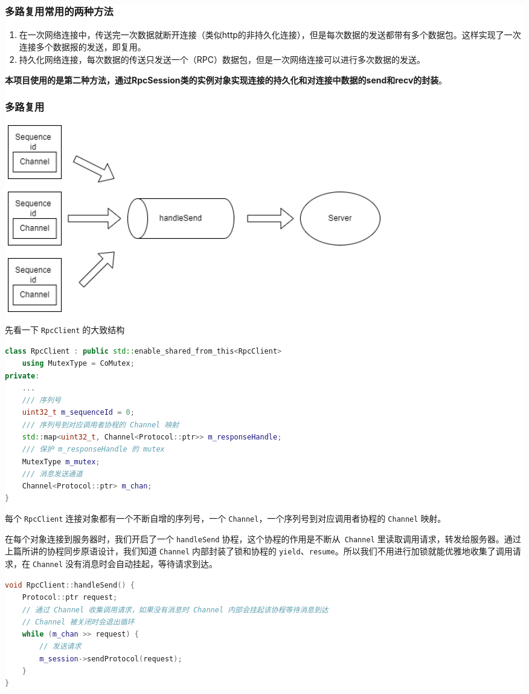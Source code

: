 ### 多路复用常用的两种方法
1. 在一次网络连接中，传送完一次数据就断开连接（类似http的非持久化连接），但是每次数据的发送都带有多个数据包。这样实现了一次连接多个数据报的发送，即复用。
2. 持久化网络连接，每次数据的传送只发送一个（RPC）数据包，但是一次网络连接可以进行多次数据的发送。

**本项目使用的是第二种方法，通过RpcSession类的实例对象实现连接的持久化和对连接中数据的send和recv的封装**。

### 多路复用
![多路复用](.readmeSource/多路复用.png)


先看一下 `RpcClient` 的大致结构

```cpp
class RpcClient : public std::enable_shared_from_this<RpcClient> 
    using MutexType = CoMutex;
private:
    ...
    /// 序列号
    uint32_t m_sequenceId = 0;
    /// 序列号到对应调用者协程的 Channel 映射
    std::map<uint32_t, Channel<Protocol::ptr>> m_responseHandle;
    /// 保护 m_responseHandle 的 mutex
    MutexType m_mutex;
    /// 消息发送通道
    Channel<Protocol::ptr> m_chan; 
}
```

每个 `RpcClient` 连接对象都有一个不断自增的序列号，一个 `Channel`，一个序列号到对应调用者协程的 `Channel` 映射。

在每个对象连接到服务器时，我们开启了一个 `handleSend` 协程，这个协程的作用是不断从` Channel` 里读取调用请求，转发给服务器。通过上篇所讲的协程同步原语设计，我们知道 `Channel` 内部封装了锁和协程的 `yield`、`resume`。所以我们不用进行加锁就能优雅地收集了调用请求，在 `Channel` 没有消息时会自动挂起，等待请求到达。

```cpp
void RpcClient::handleSend() {
    Protocol::ptr request;
    // 通过 Channel 收集调用请求，如果没有消息时 Channel 内部会挂起该协程等待消息到达
    // Channel 被关闭时会退出循环
    while (m_chan >> request) {
        // 发送请求
        m_session->sendProtocol(request);
    }
}
```
